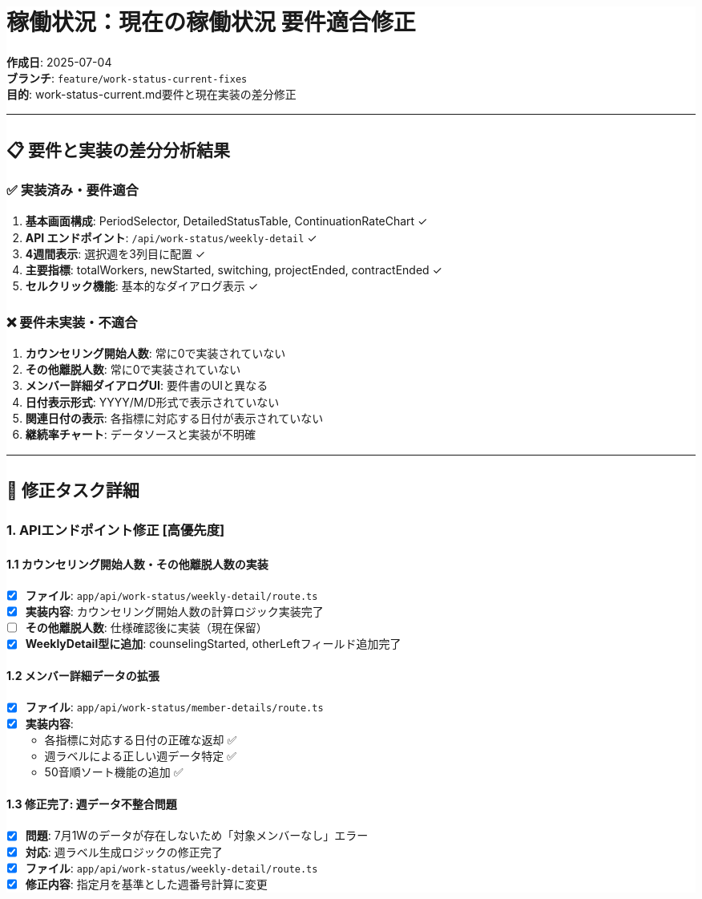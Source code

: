 # 稼働状況：現在の稼働状況 要件適合修正

**作成日**: 2025-07-04  
**ブランチ**: `feature/work-status-current-fixes`  
**目的**: work-status-current.md要件と現在実装の差分修正

---

## 📋 **要件と実装の差分分析結果**

### ✅ **実装済み・要件適合**
1. **基本画面構成**: PeriodSelector, DetailedStatusTable, ContinuationRateChart ✓
2. **API エンドポイント**: `/api/work-status/weekly-detail` ✓
3. **4週間表示**: 選択週を3列目に配置 ✓
4. **主要指標**: totalWorkers, newStarted, switching, projectEnded, contractEnded ✓
5. **セルクリック機能**: 基本的なダイアログ表示 ✓

### ❌ **要件未実装・不適合**
1. **カウンセリング開始人数**: 常に0で実装されていない
2. **その他離脱人数**: 常に0で実装されていない  
3. **メンバー詳細ダイアログUI**: 要件書のUIと異なる
4. **日付表示形式**: YYYY/M/D形式で表示されていない
5. **関連日付の表示**: 各指標に対応する日付が表示されていない
6. **継続率チャート**: データソースと実装が不明確

---

## 🔧 **修正タスク詳細**

### 1. APIエンドポイント修正 [高優先度]

#### 1.1 カウンセリング開始人数・その他離脱人数の実装
- [x] **ファイル**: `app/api/work-status/weekly-detail/route.ts`
- [x] **実装内容**: カウンセリング開始人数の計算ロジック実装完了
- [ ] **その他離脱人数**: 仕様確認後に実装（現在保留）
- [x] **WeeklyDetail型に追加**: counselingStarted, otherLeftフィールド追加完了

#### 1.2 メンバー詳細データの拡張
- [x] **ファイル**: `app/api/work-status/member-details/route.ts`
- [x] **実装内容**:
  - 各指標に対応する日付の正確な返却 ✅
  - 週ラベルによる正しい週データ特定 ✅
  - 50音順ソート機能の追加 ✅

#### 1.3 **修正完了**: 週データ不整合問題
- [x] **問題**: 7月1Wのデータが存在しないため「対象メンバーなし」エラー
- [x] **対応**: 週ラベル生成ロジックの修正完了
- [x] **ファイル**: `app/api/work-status/weekly-detail/route.ts`
- [x] **修正内容**: 指定月を基準とした週番号計算に変更
